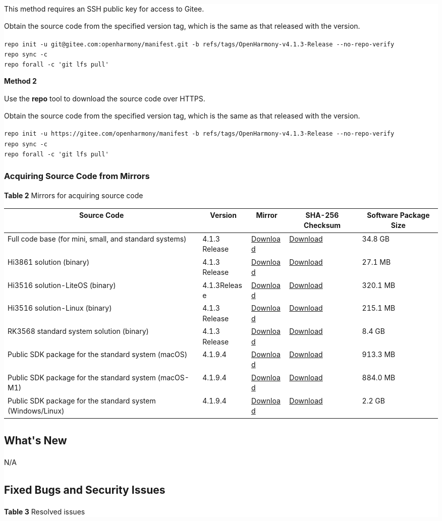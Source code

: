 This method requires an SSH public key for access to Gitee.


Obtain the source code from the specified version tag, which is the same as that released with the version.
```
repo init -u git@gitee.com:openharmony/manifest.git -b refs/tags/OpenHarmony-v4.1.3-Release --no-repo-verify
repo sync -c
repo forall -c 'git lfs pull'
```

**Method 2**

Use the **repo** tool to download the source code over HTTPS.

Obtain the source code from the specified version tag, which is the same as that released with the version.
```
repo init -u https://gitee.com/openharmony/manifest -b refs/tags/OpenHarmony-v4.1.3-Release --no-repo-verify
repo sync -c
repo forall -c 'git lfs pull'
```


### Acquiring Source Code from Mirrors


**Table 2** Mirrors for acquiring source code

| Source Code                               | Version| Mirror                                                | SHA-256 Checksum                                            | Software Package Size|
| --------------------------------------- | ------------ | ------------------------------------------------------------ | ------------------------------------------------------------ | -------- |
| Full code base (for mini, small, and standard systems)       | 4.1.3 Release   | [Download](https://repo.huaweicloud.com/openharmony/os/4.1.3-Release/code-v4.1.3-Release.tar.gz) | [Download](https://repo.huaweicloud.com/openharmony/os/4.1.3-Release/code-v4.1.3-Release.tar.gz.sha256) | 34.8 GB |
| Hi3861 solution (binary)       | 4.1.3 Release    | [Download](https://repo.huaweicloud.com/openharmony/os/4.1.3-Release/hispark_pegasus.tar.gz) | [Download](https://repo.huaweicloud.com/openharmony/os/4.1.3-Release/hispark_pegasus.tar.gz.sha256) | 27.1 MB |
| Hi3516 solution-LiteOS (binary)| 4.1.3Release   | [Download](https://repo.huaweicloud.com/openharmony/os/4.1.3-Release/hispark_taurus_LiteOS.tar.gz) | [Download](https://repo.huaweicloud.com/openharmony/os/4.1.3-Release/hispark_taurus_LiteOS.tar.gz.sha256) | 320.1 MB |
| Hi3516 solution-Linux (binary) | 4.1.3 Release   | [Download](https://repo.huaweicloud.com/openharmony/os/4.1.3-Release/hispark_taurus_Linux.tar.gz) | [Download](https://repo.huaweicloud.com/openharmony/os/4.1.3-Release/hispark_taurus_Linux.tar.gz.sha256) | 215.1 MB |
| RK3568 standard system solution (binary)       | 4.1.3 Release    | [Download](https://repo.huaweicloud.com/openharmony/os/4.1.3-Release/dayu200_standard_arm32.tar.gz) | [Download](https://repo.huaweicloud.com/openharmony/os/4.1.3-Release/dayu200_standard_arm32.tar.gz.sha256) | 8.4 GB |
| Public SDK package for the standard system (macOS)            | 4.1.9.4 | [Download](https://repo.huaweicloud.com/openharmony/os/4.1.3-Release/ohos-sdk-mac-public.tar.gz) | [Download](https://repo.huaweicloud.com/openharmony/os/4.1.3-Release/ohos-sdk-mac-public.tar.gz.sha256) | 913.3 MB |
| Public SDK package for the standard system (macOS-M1)            | 4.1.9.4 | [Download](https://repo.huaweicloud.com/openharmony/os/4.1.3-Release/L2-SDK-MAC-M1-PUBLIC.tar.gz) | [Download](https://repo.huaweicloud.com/openharmony/os/4.1.3-Release/L2-SDK-MAC-M1-PUBLIC.tar.gz.sha256) | 884.0 MB |
| Public SDK package for the standard system (Windows/Linux)  | 4.1.9.4 | [Download](https://repo.huaweicloud.com/openharmony/os/4.1.3-Release/ohos-sdk-windows_linux-public.tar.gz) | [Download](https://repo.huaweicloud.com/openharmony/os/4.1.3-Release/ohos-sdk-windows_linux-public.tar.gz.sha256) | 2.2 GB |


## What's New

 N/A

## Fixed Bugs and Security Issues

**Table 3** Resolved issues
